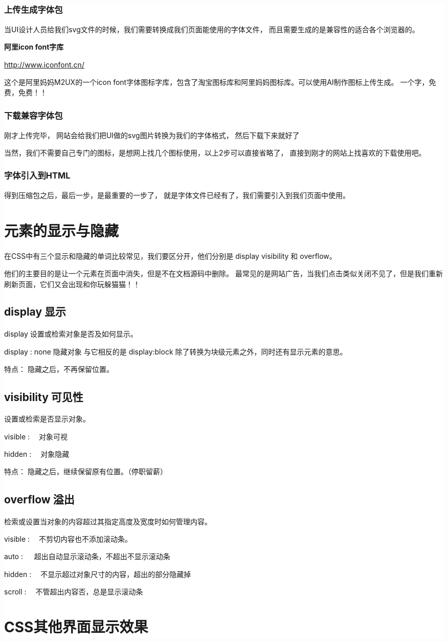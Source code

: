 ### 上传生成字体包

   当UI设计人员给我们svg文件的时候，我们需要转换成我们页面能使用的字体文件， 而且需要生成的是兼容性的适合各个浏览器的。

**阿里icon font字库**

http://www.iconfont.cn/

这个是阿里妈妈M2UX的一个icon font字体图标字库，包含了淘宝图标库和阿里妈妈图标库。可以使用AI制作图标上传生成。 一个字，免费，免费！！

### 下载兼容字体包

刚才上传完毕， 网站会给我们把UI做的svg图片转换为我们的字体格式， 然后下载下来就好了

当然，我们不需要自己专门的图标，是想网上找几个图标使用，以上2步可以直接省略了， 直接到刚才的网站上找喜欢的下载使用吧。

### 字体引入到HTML

得到压缩包之后，最后一步，是最重要的一步了， 就是字体文件已经有了，我们需要引入到我们页面中使用。

# 元素的显示与隐藏

在CSS中有三个显示和隐藏的单词比较常见，我们要区分开，他们分别是 display visibility 和 overflow。

他们的主要目的是让一个元素在页面中消失，但是不在文档源码中删除。 最常见的是网站广告，当我们点击类似关闭不见了，但是我们重新刷新页面，它们又会出现和你玩躲猫猫！！

## display 显示

display 设置或检索对象是否及如何显示。

display : none 隐藏对象 与它相反的是 display:block 除了转换为块级元素之外，同时还有显示元素的意思。

特点： 隐藏之后，不再保留位置。

## visibility 可见性

设置或检索是否显示对象。

visible : 　对象可视

hidden : 　对象隐藏

特点： 隐藏之后，继续保留原有位置。（停职留薪）

## overflow 溢出

检索或设置当对象的内容超过其指定高度及宽度时如何管理内容。

visible : 　不剪切内容也不添加滚动条。

auto : 　 超出自动显示滚动条，不超出不显示滚动条

hidden : 　不显示超过对象尺寸的内容，超出的部分隐藏掉

scroll : 　不管超出内容否，总是显示滚动条

# CSS其他界面显示效果
